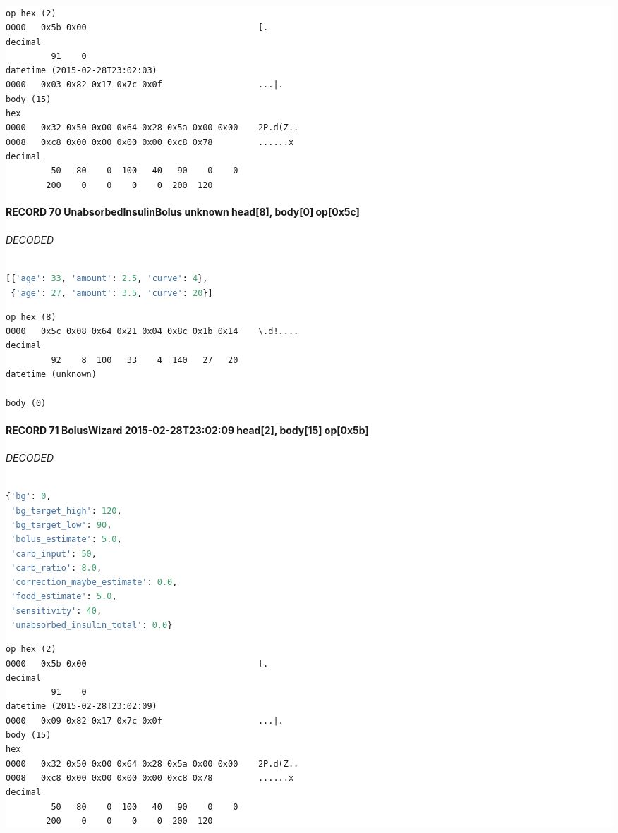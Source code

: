 ```python
```
    op hex (2)
    0000   0x5b 0x00                                  [.
    decimal
             91    0
    datetime (2015-02-28T23:02:03)
    0000   0x03 0x82 0x17 0x7c 0x0f                   ...|.
    body (15)
    hex
    0000   0x32 0x50 0x00 0x64 0x28 0x5a 0x00 0x00    2P.d(Z..
    0008   0xc8 0x00 0x00 0x00 0x00 0xc8 0x78         ......x
    decimal
             50   80    0  100   40   90    0    0
            200    0    0    0    0  200  120

#### RECORD 70 UnabsorbedInsulinBolus unknown head[8], body[0] op[0x5c]
###### DECODED
```python
[{'age': 33, 'amount': 2.5, 'curve': 4},
 {'age': 27, 'amount': 3.5, 'curve': 20}]
```
    op hex (8)
    0000   0x5c 0x08 0x64 0x21 0x04 0x8c 0x1b 0x14    \.d!....
    decimal
             92    8  100   33    4  140   27   20
    datetime (unknown)

    body (0)

#### RECORD 71 BolusWizard 2015-02-28T23:02:09 head[2], body[15] op[0x5b]
###### DECODED
```python
{'bg': 0,
 'bg_target_high': 120,
 'bg_target_low': 90,
 'bolus_estimate': 5.0,
 'carb_input': 50,
 'carb_ratio': 8.0,
 'correction_maybe_estimate': 0.0,
 'food_estimate': 5.0,
 'sensitivity': 40,
 'unabsorbed_insulin_total': 0.0}
```
    op hex (2)
    0000   0x5b 0x00                                  [.
    decimal
             91    0
    datetime (2015-02-28T23:02:09)
    0000   0x09 0x82 0x17 0x7c 0x0f                   ...|.
    body (15)
    hex
    0000   0x32 0x50 0x00 0x64 0x28 0x5a 0x00 0x00    2P.d(Z..
    0008   0xc8 0x00 0x00 0x00 0x00 0xc8 0x78         ......x
    decimal
             50   80    0  100   40   90    0    0
            200    0    0    0    0  200  120
